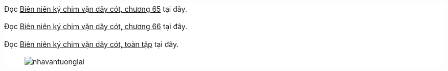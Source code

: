 Đọc [Biên niên ký chim vặn dây cót, chương 65](https://nhavantuonglai.com/article/haruki-murakami-bien-nien-ky-chim-van-day-cot-chuong-65) tại đây.

Đọc [Biên niên ký chim vặn dây cót, chương 66](https://nhavantuonglai.com/article/haruki-murakami-bien-nien-ky-chim-van-day-cot-chuong-66) tại đây.

Đọc [Biên niên ký chim vặn dây cót, toàn tập](https://data.nhavantuonglai.com/ebook/haruki-murakami-bien-nien-ky-chim-van-day-cot.pdf) tại đây.

<figure><img src="https://data.nhavantuonglai.com/image/illustrations/cover-nhavantuonglai-com-0129.jpg" alt="nhavantuonglai" title="nhavantuonglai" height=100% width=100%><figcaption><p></p></figcaption></figure>